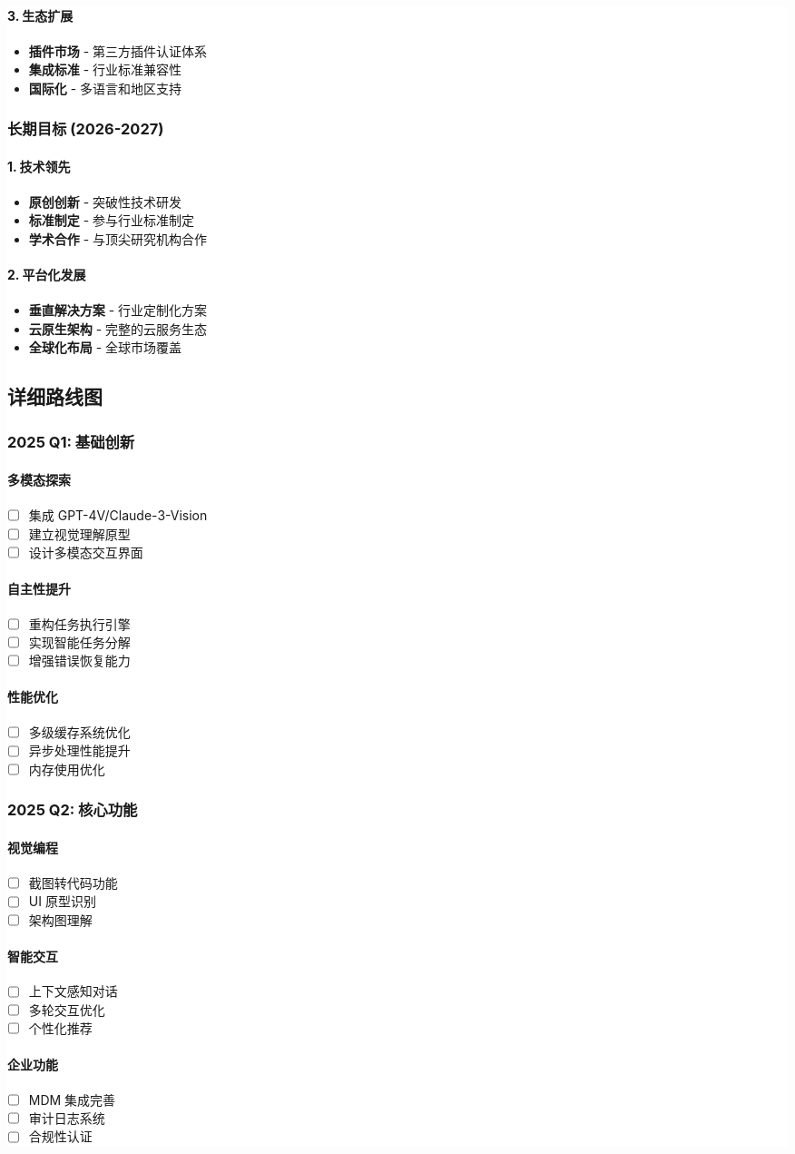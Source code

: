 #### 3. 生态扩展
- **插件市场** - 第三方插件认证体系
- **集成标准** - 行业标准兼容性
- **国际化** - 多语言和地区支持

### 长期目标 (2026-2027)

#### 1. 技术领先
- **原创创新** - 突破性技术研发
- **标准制定** - 参与行业标准制定
- **学术合作** - 与顶尖研究机构合作

#### 2. 平台化发展
- **垂直解决方案** - 行业定制化方案
- **云原生架构** - 完整的云服务生态
- **全球化布局** - 全球市场覆盖

## 详细路线图

### 2025 Q1: 基础创新

#### 多模态探索
- [ ] 集成 GPT-4V/Claude-3-Vision
- [ ] 建立视觉理解原型
- [ ] 设计多模态交互界面

#### 自主性提升
- [ ] 重构任务执行引擎
- [ ] 实现智能任务分解
- [ ] 增强错误恢复能力

#### 性能优化
- [ ] 多级缓存系统优化
- [ ] 异步处理性能提升
- [ ] 内存使用优化

### 2025 Q2: 核心功能

#### 视觉编程
- [ ] 截图转代码功能
- [ ] UI 原型识别
- [ ] 架构图理解

#### 智能交互
- [ ] 上下文感知对话
- [ ] 多轮交互优化
- [ ] 个性化推荐

#### 企业功能
- [ ] MDM 集成完善
- [ ] 审计日志系统
- [ ] 合规性认证
